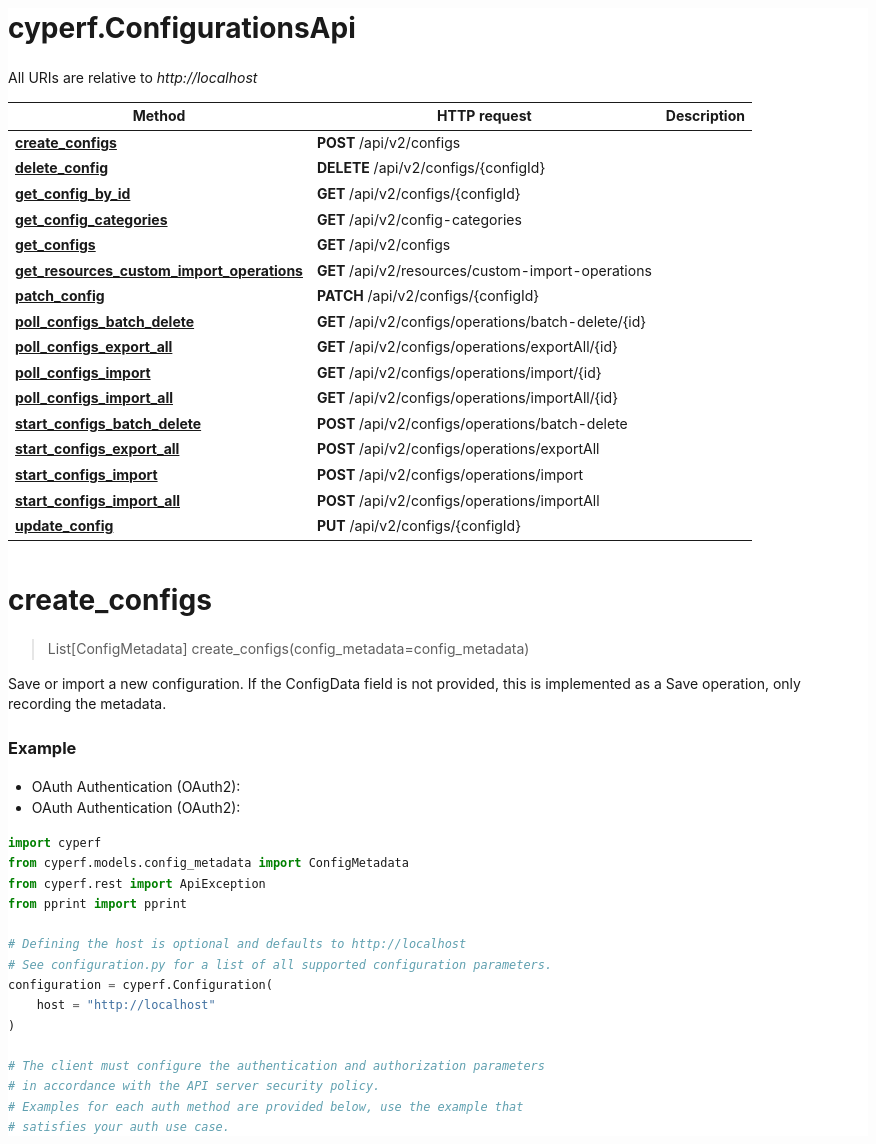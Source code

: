 # cyperf.ConfigurationsApi

All URIs are relative to *http://localhost*

Method | HTTP request | Description
------------- | ------------- | -------------
[**create_configs**](ConfigurationsApi.md#create_configs) | **POST** /api/v2/configs | 
[**delete_config**](ConfigurationsApi.md#delete_config) | **DELETE** /api/v2/configs/{configId} | 
[**get_config_by_id**](ConfigurationsApi.md#get_config_by_id) | **GET** /api/v2/configs/{configId} | 
[**get_config_categories**](ConfigurationsApi.md#get_config_categories) | **GET** /api/v2/config-categories | 
[**get_configs**](ConfigurationsApi.md#get_configs) | **GET** /api/v2/configs | 
[**get_resources_custom_import_operations**](ConfigurationsApi.md#get_resources_custom_import_operations) | **GET** /api/v2/resources/custom-import-operations | 
[**patch_config**](ConfigurationsApi.md#patch_config) | **PATCH** /api/v2/configs/{configId} | 
[**poll_configs_batch_delete**](ConfigurationsApi.md#poll_configs_batch_delete) | **GET** /api/v2/configs/operations/batch-delete/{id} | 
[**poll_configs_export_all**](ConfigurationsApi.md#poll_configs_export_all) | **GET** /api/v2/configs/operations/exportAll/{id} | 
[**poll_configs_import**](ConfigurationsApi.md#poll_configs_import) | **GET** /api/v2/configs/operations/import/{id} | 
[**poll_configs_import_all**](ConfigurationsApi.md#poll_configs_import_all) | **GET** /api/v2/configs/operations/importAll/{id} | 
[**start_configs_batch_delete**](ConfigurationsApi.md#start_configs_batch_delete) | **POST** /api/v2/configs/operations/batch-delete | 
[**start_configs_export_all**](ConfigurationsApi.md#start_configs_export_all) | **POST** /api/v2/configs/operations/exportAll | 
[**start_configs_import**](ConfigurationsApi.md#start_configs_import) | **POST** /api/v2/configs/operations/import | 
[**start_configs_import_all**](ConfigurationsApi.md#start_configs_import_all) | **POST** /api/v2/configs/operations/importAll | 
[**update_config**](ConfigurationsApi.md#update_config) | **PUT** /api/v2/configs/{configId} | 


# **create_configs**
> List[ConfigMetadata] create_configs(config_metadata=config_metadata)



Save or import a new configuration. If the ConfigData field is not provided, this is implemented as a Save operation, only recording the metadata.

### Example

* OAuth Authentication (OAuth2):
* OAuth Authentication (OAuth2):

```python
import cyperf
from cyperf.models.config_metadata import ConfigMetadata
from cyperf.rest import ApiException
from pprint import pprint

# Defining the host is optional and defaults to http://localhost
# See configuration.py for a list of all supported configuration parameters.
configuration = cyperf.Configuration(
    host = "http://localhost"
)

# The client must configure the authentication and authorization parameters
# in accordance with the API server security policy.
# Examples for each auth method are provided below, use the example that
# satisfies your auth use case.
```